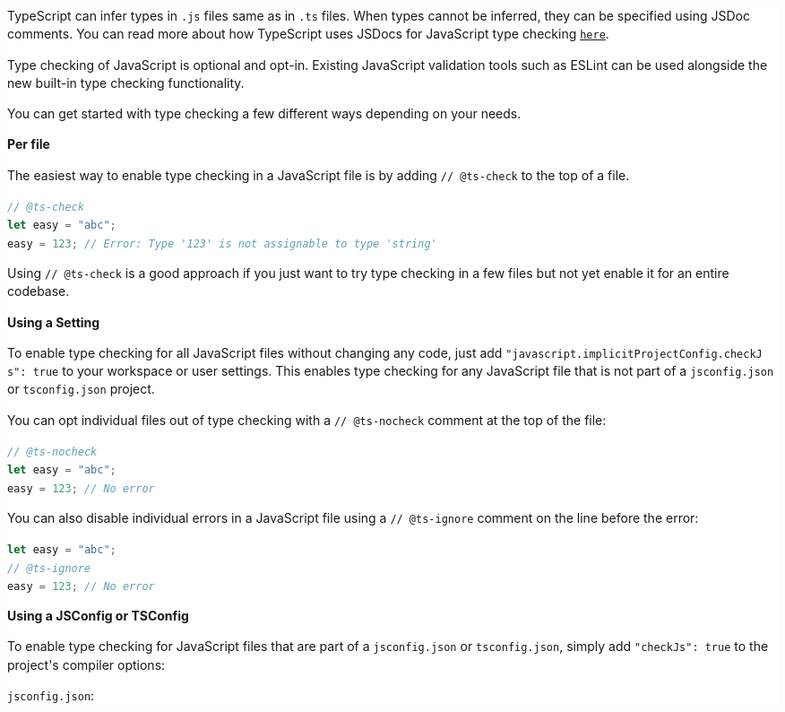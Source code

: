 TypeScript can infer types in `.js` files same as in `.ts` files. When types
cannot be inferred, they can be specified using JSDoc comments. You can read
more about how TypeScript uses JSDocs for JavaScript type checking
[`here`](https://github.com/Microsoft/TypeScript/wiki/Type-Checking-JavaScript-Files).

Type checking of JavaScript is optional and opt-in. Existing JavaScript
validation tools such as ESLint can be used alongside the new built-in type
checking functionality.

You can get started with type checking a few different ways depending on your
needs.

**Per file**

The easiest way to enable type checking in a JavaScript file is by adding
`// @ts-check` to the top of a file.

```js
// @ts-check
let easy = "abc";
easy = 123; // Error: Type '123' is not assignable to type 'string'
```

Using `// @ts-check` is a good approach if you just want to try type checking in
a few files but not yet enable it for an entire codebase.

**Using a Setting**

To enable type checking for all JavaScript files without changing any code, just
add `"javascript.implicitProjectConfig.checkJs": true` to your workspace or user
settings. This enables type checking for any JavaScript file that is not part of
a `jsconfig.json` or `tsconfig.json` project.

You can opt individual files out of type checking with a `// @ts-nocheck`
comment at the top of the file:

```js
// @ts-nocheck
let easy = "abc";
easy = 123; // No error
```

You can also disable individual errors in a JavaScript file using a
`// @ts-ignore` comment on the line before the error:

```js
let easy = "abc";
// @ts-ignore
easy = 123; // No error
```

**Using a JSConfig or TSConfig**

To enable type checking for JavaScript files that are part of a `jsconfig.json`
or `tsconfig.json`, simply add `"checkJs": true` to the project's compiler
options:

`jsconfig.json`:
